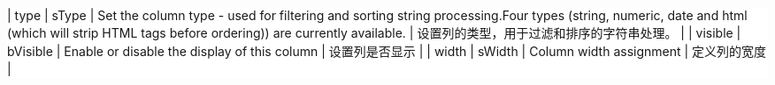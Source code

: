 |      type      |      sType      | Set the column type - used for filtering and sorting string processing.Four types (string, numeric, date and html (which will strip HTML tags before ordering)) are currently available. |          设置列的类型，用于过滤和排序的字符串处理。          |
|    visible     |    bVisible     |         Enable or disable the display of this column         |                        设置列是否显示                        |
|     width      |     sWidth      |                   Column width assignment                    |                         定义列的宽度                         |